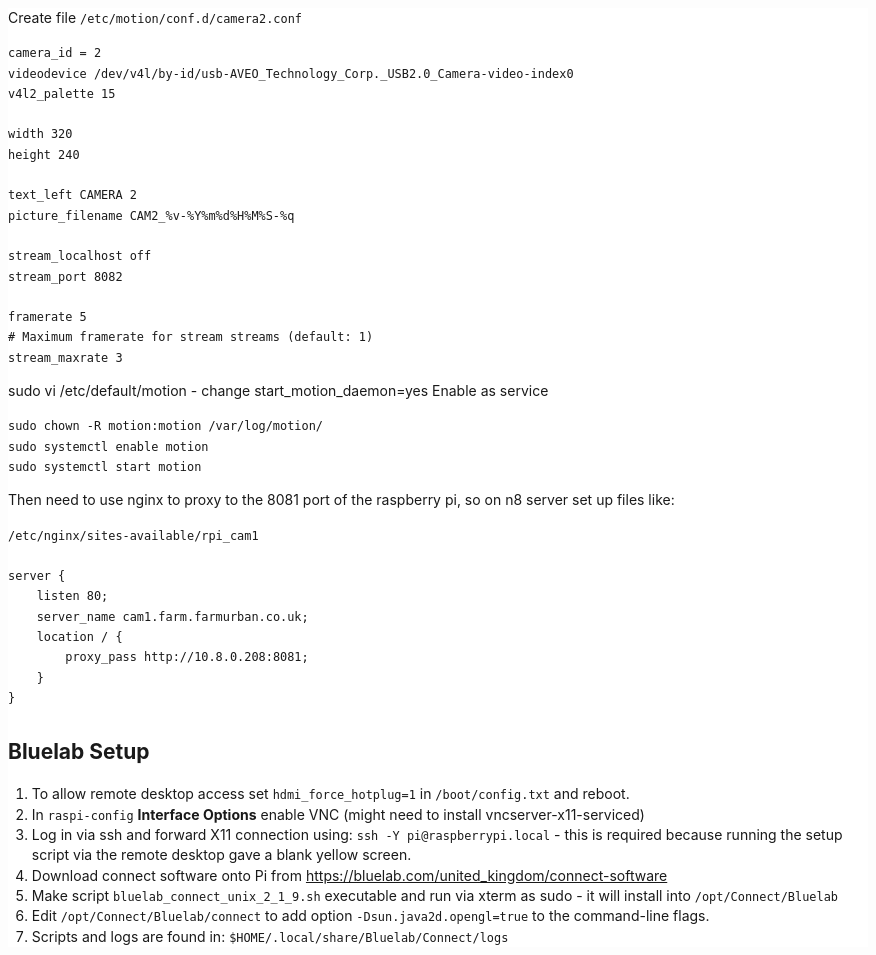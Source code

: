 Create file ```/etc/motion/conf.d/camera2.conf```
```
camera_id = 2
videodevice /dev/v4l/by-id/usb-AVEO_Technology_Corp._USB2.0_Camera-video-index0
v4l2_palette 15

width 320
height 240

text_left CAMERA 2
picture_filename CAM2_%v-%Y%m%d%H%M%S-%q

stream_localhost off
stream_port 8082

framerate 5
# Maximum framerate for stream streams (default: 1)
stream_maxrate 3
```

 sudo vi /etc/default/motion - change start_motion_daemon=yes
Enable as service
```
sudo chown -R motion:motion /var/log/motion/
sudo systemctl enable motion
sudo systemctl start motion
```


Then need to use nginx to proxy to the 8081 port of the raspberry pi, so on n8 server set up files like:

```
/etc/nginx/sites-available/rpi_cam1

server {
    listen 80;
    server_name cam1.farm.farmurban.co.uk;
    location / {
        proxy_pass http://10.8.0.208:8081;
    }
}
```

## Bluelab Setup
1. To allow remote desktop access set `hdmi_force_hotplug=1` in `/boot/config.txt` and reboot.
2. In `raspi-config` **Interface Options** enable VNC (might need to install vncserver-x11-serviced)
3. Log in via ssh and forward X11 connection using: `ssh -Y pi@raspberrypi.local` - this is required because running the setup script via the remote desktop gave a blank yellow screen.
4. Download connect software onto Pi from https://bluelab.com/united_kingdom/connect-software
5. Make script `bluelab_connect_unix_2_1_9.sh` executable and run via xterm as sudo  - it will install into `/opt/Connect/Bluelab`
6. Edit `/opt/Connect/Bluelab/connect` to add option `-Dsun.java2d.opengl=true` to the command-line flags.
7. Scripts and logs are found in: `$HOME/.local/share/Bluelab/Connect/logs`
